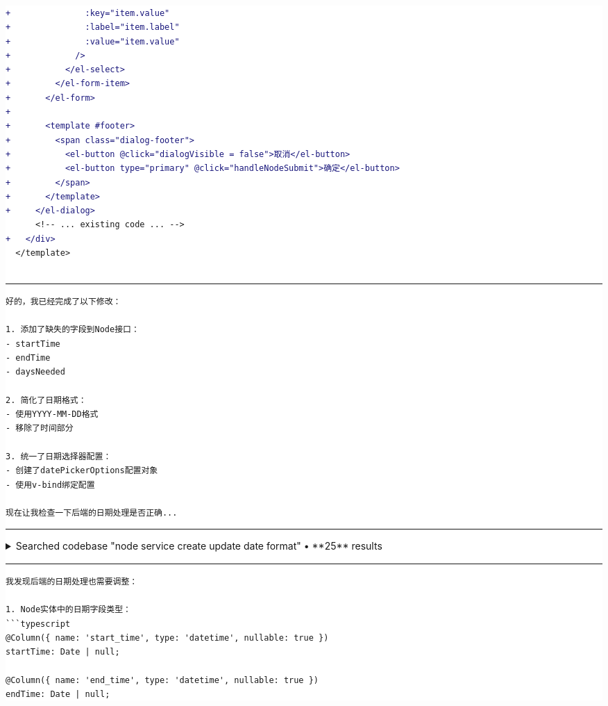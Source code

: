 ```diff
+               :key="item.value"
+               :label="item.label"
+               :value="item.value"
+             />
+           </el-select>
+         </el-form-item>
+       </el-form>
+ 
+       <template #footer>
+         <span class="dialog-footer">
+           <el-button @click="dialogVisible = false">取消</el-button>
+           <el-button type="primary" @click="handleNodeSubmit">确定</el-button>
+         </span>
+       </template>
+     </el-dialog>
      <!-- ... existing code ... -->
+   </div>
  </template>
  
```

---

```thinking
好的，我已经完成了以下修改：

1. 添加了缺失的字段到Node接口：
- startTime
- endTime
- daysNeeded

2. 简化了日期格式：
- 使用YYYY-MM-DD格式
- 移除了时间部分

3. 统一了日期选择器配置：
- 创建了datePickerOptions配置对象
- 使用v-bind绑定配置

现在让我检查一下后端的日期处理是否正确...
```

---

<details><summary>Searched codebase "node service create update date format" • **25** results</summary></details>

---

```thinking
我发现后端的日期处理也需要调整：

1. Node实体中的日期字段类型：
```typescript
@Column({ name: 'start_time', type: 'datetime', nullable: true })
startTime: Date | null;

@Column({ name: 'end_time', type: 'datetime', nullable: true })
endTime: Date | null;
```
